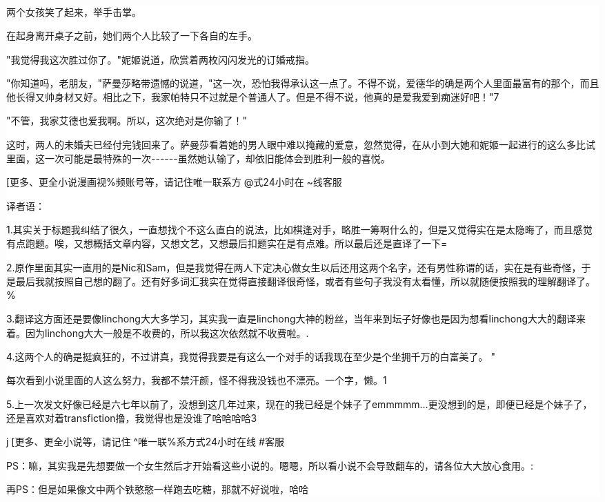 



两个女孩笑了起来，举手击掌。





在起身离开桌子之前，她们两个人比较了一下各自的左手。





"我觉得我这次胜过你了。"妮姬说道，欣赏着两枚闪闪发光的订婚戒指。



"你知道吗，老朋友，"萨曼莎略带遗憾的说道，"这一次，恐怕我得承认这一点了。不得不说，爱德华的确是两个人里面最富有的那个，而且他长得又帅身材又好。相比之下，我家帕特只不过就是个普通人了。但是不得不说，他真的是爱我爱到痴迷好吧！"7



"不管，我家艾德也爱我啊。所以，这次绝对是你输了！"





这时，两人的未婚夫已经付完钱回来了。萨曼莎看着她的男人眼中难以掩藏的爱意，忽然觉得，在从小到大她和妮姬一起进行的这么多比试里面，这一次可能是最特殊的一次------虽然她认输了，却依旧能体会到胜利一般的喜悦。



 [更多、更全小说漫画视%频账号等，请记住唯一联系方 @式24小时在 ~线客服











译者语：



1.其实关于标题我纠结了很久，一直想找个不这么直白的说法，比如棋逢对手，略胜一筹啊什么的，但是又觉得实在是太隐晦了，而且感觉有点跑题。唉，又想概括文章内容，又想文艺，又想最后扣题实在是有点难。所以最后还是直译了一下=



2.原作里面其实一直用的是Nic和Sam，但是我觉得在两人下定决心做女生以后还用这两个名字，还有男性称谓的话，实在是有些奇怪，于是最后我就按照自己想的翻了。还有好多词汇我实在觉得直接翻译很奇怪，或者有些句子我没有太看懂，所以就随便按照我的理解翻译了。%



3.翻译这方面还是要像linchong大大多学习，其实我一直是linchong大神的粉丝，当年来到坛子好像也是因为想看linchong大大的翻译来着。因为linchong大大一般是不收费的，所以我这次依然就不收费啦。.



4.这两个人的确是挺疯狂的，不过讲真，我觉得我要是有这么一个对手的话我现在至少是个坐拥千万的白富美了。 "



每次看到小说里面的人这么努力，我都不禁汗颜，怪不得我没钱也不漂亮。一个字，懒。1



5.上一次发文好像已经是六七年以前了，没想到这几年过来，现在的我已经是个妹子了emmmmm...更没想到的是，即便已经是个妹子了，还是喜欢对着transfiction撸，我觉得也是没谁了哈哈哈哈3

j [更多、更全小说等，请记住 ^唯一联%系方式24小时在线 #客服



PS：嘛，其实我是先想要做一个女生然后才开始看这些小说的。嗯嗯，所以看小说不会导致翻车的，请各位大大放心食用。:



再PS：但是如果像文中两个铁憨憨一样跑去吃糖，那就不好说啦，哈哈


